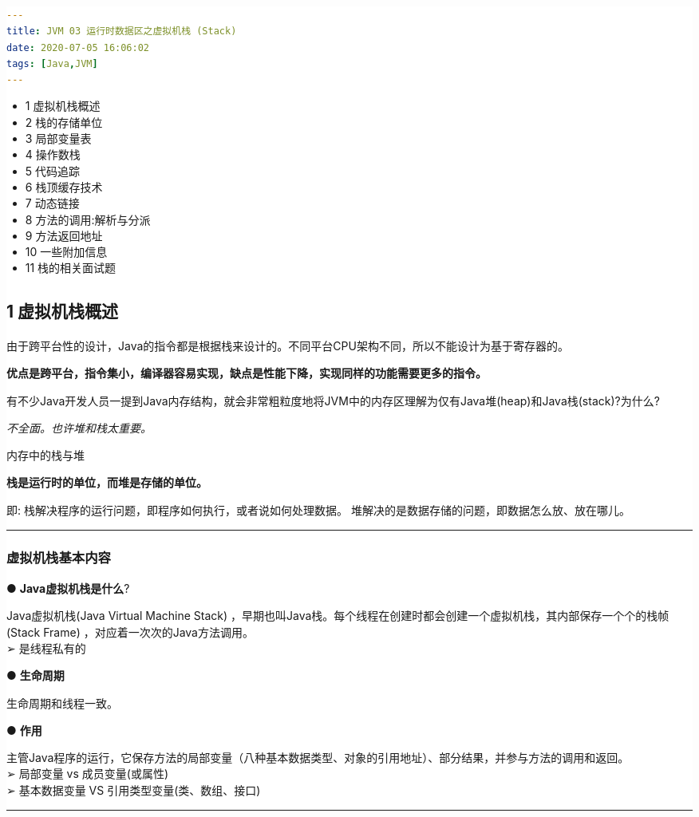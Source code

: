 ```yaml
---
title: JVM 03 运行时数据区之虚拟机栈 (Stack)
date: 2020-07-05 16:06:02
tags: [Java,JVM]
---
```


* 1 虚拟机栈概述
* 2 栈的存储单位
* 3 局部变量表
* 4 操作数栈
* 5 代码追踪
* 6 栈顶缓存技术
* 7 动态链接
* 8 方法的调用:解析与分派
* 9 方法返回地址
* 10 一些附加信息
* 11 栈的相关面试题



## 1 虚拟机栈概述

由于跨平台性的设计，Java的指令都是根据栈来设计的。不同平台CPU架构不同，所以不能设计为基于寄存器的。

**优点是跨平台，指令集小，编译器容易实现，缺点是性能下降，实现同样的功能需要更多的指令。**

有不少Java开发人员一提到Java内存结构，就会非常粗粒度地将JVM中的内存区理解为仅有Java堆(heap)和Java栈(stack)?为什么?

*不全面。也许堆和栈太重要。*

内存中的栈与堆

**栈是运行时的单位，而堆是存储的单位。**

即: 栈解决程序的运行问题，即程序如何执行，或者说如何处理数据。  堆解决的是数据存储的问题，即数据怎么放、放在哪儿。

---

### 虚拟机栈基本内容

● **Java虚拟机栈是什么**?

Java虚拟机栈(Java Virtual Machine Stack) ，早期也叫Java栈。每个线程在创建时都会创建一个虚拟机栈，其内部保存一个个的栈帧(Stack Frame) ，对应着一次次的Java方法调用。  
➢ 是线程私有的

● **生命周期**

生命周期和线程一致。

● **作用**

主管Java程序的运行，它保存方法的局部变量（八种基本数据类型、对象的引用地址）、部分结果，并参与方法的调用和返回。  
➢ 局部变量 vs 成员变量(或属性)  
➢ 基本数据变量 VS 引用类型变量(类、数组、接口)

---